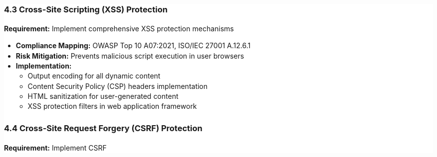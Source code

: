 ### 4.3 Cross-Site Scripting (XSS) Protection
**Requirement:** Implement comprehensive XSS protection mechanisms
- **Compliance Mapping:** OWASP Top 10 A07:2021, ISO/IEC 27001 A.12.6.1
- **Risk Mitigation:** Prevents malicious script execution in user browsers
- **Implementation:**
  - Output encoding for all dynamic content
  - Content Security Policy (CSP) headers implementation
  - HTML sanitization for user-generated content
  - XSS protection filters in web application framework

### 4.4 Cross-Site Request Forgery (CSRF) Protection
**Requirement:** Implement CSRF